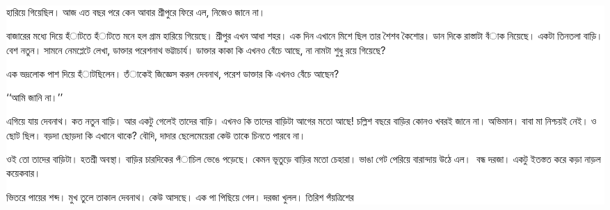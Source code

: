 &#x9B9;&#x9BE;&#x9B0;&#x9BF;&#x9DF;&#x9C7; &#x997;&#x9BF;&#x9DF;&#x9C7;&#x99B;&#x9BF;&#x9B2;&#x964; &#x986;&#x99C; &#x98F;&#x9A4; &#x9AC;&#x99B;&#x9B0; &#x9AA;&#x9B0;&#x9C7; &#x995;&#x9C7;&#x9A8; &#x986;&#x9AC;&#x9BE;&#x9B0; &#x9B6;&#x9CD;&#x9B0;&#x9C0;&#x9AA;&#x9C1;&#x9B0;&#x9C7; &#x9AB;&#x9BF;&#x9B0;&#x9C7; &#x98F;&#x9B2;, &#x9A8;&#x9BF;&#x99C;&#x9C7;&#x993; &#x99C;&#x9BE;&#x9A8;&#x9C7; &#x9A8;&#x9BE;&#x964;&#xA0;</p><p>&#x9AC;&#x9BE;&#x99C;&#x9BE;&#x9B0;&#x9C7;&#x9B0; &#x9AE;&#x9A7;&#x9CD;&#x9AF;&#x9C7; &#x9A6;&#x9BF;&#x9DF;&#x9C7; &#x9B9;&#x981;&#x9BE;&#x99F;&#x9A4;&#x9C7; &#x9B9;&#x981;&#x9BE;&#x99F;&#x9A4;&#x9C7; &#x9AE;&#x9A8;&#x9C7; &#x9B9;&#x9B2; &#x997;&#x9CD;&#x9B0;&#x9BE;&#x9AE; &#x9B9;&#x9BE;&#x9B0;&#x9BF;&#x9DF;&#x9C7; &#x997;&#x9BF;&#x9DF;&#x9C7;&#x99B;&#x9C7;&#x964; &#x9B6;&#x9CD;&#x9B0;&#x9C0;&#x9AA;&#x9C1;&#x9B0; &#x98F;&#x996;&#x9A8; &#x986;&#x9A7;&#x9BE; &#x9B6;&#x9B9;&#x9B0;&#x964; &#x98F;&#x995; &#x9A6;&#x9BF;&#x9A8; &#x98F;&#x996;&#x9BE;&#x9A8;&#x9C7; &#x9AE;&#x9BF;&#x9B6;&#x9C7; &#x99B;&#x9BF;&#x9B2; &#x9A4;&#x9BE;&#x9B0; &#x9B6;&#x9C8;&#x9B6;&#x9AC; &#x995;&#x9C8;&#x9B6;&#x9C7;&#x9BE;&#x9B0;&#x964; &#x9A1;&#x9BE;&#x9A8; &#x9A6;&#x9BF;&#x995;&#x9C7; &#x9B0;&#x9BE;&#x9B8;&#x9CD;&#x9A4;&#x9BE;&#x99F;&#x9BE; &#x9AC;&#x981;&#x9BE;&#x995; &#x9A8;&#x9BF;&#x9DF;&#x9C7;&#x99B;&#x9C7;&#x964; &#x98F;&#x995;&#x99F;&#x9BE; &#x9A4;&#x9BF;&#x9A8;&#x9A4;&#x9B2;&#x9BE; &#x9AC;&#x9BE;&#x9DC;&#x9BF;&#x964; &#x9AC;&#x9C7;&#x9B6; &#x9A8;&#x9A4;&#x9C1;&#x9A8;&#x964; &#x9B8;&#x9BE;&#x9AE;&#x9A8;&#x9C7; &#x9A8;&#x9C7;&#x9AE;&#x9AA;&#x9CD;&#x9B2;&#x9C7;&#x99F;&#x9C7; &#x9B2;&#x9C7;&#x996;&#x9BE;, &#x9A1;&#x9BE;&#x995;&#x9CD;&#x9A4;&#x9BE;&#x9B0; &#x9AA;&#x9B0;&#x9C7;&#x9B6;&#x9A8;&#x9BE;&#x9A5; &#x9AD;&#x99F;&#x9CD;&#x99F;&#x9BE;&#x99A;&#x9BE;&#x9B0;&#x9CD;&#x9AF;&#x964; &#x9A1;&#x9BE;&#x995;&#x9CD;&#x9A4;&#x9BE;&#x9B0; &#x995;&#x9BE;&#x995;&#x9BE; &#x995;&#x9BF; &#x98F;&#x996;&#x9A8;&#x993; &#x9AC;&#x9C7;&#x981;&#x99A;&#x9C7; &#x986;&#x99B;&#x9C7;, &#x9A8;&#x9BE; &#x9A8;&#x9BE;&#x9AE;&#x99F;&#x9BE; &#x9B6;&#x9C1;&#x9A7;&#x9C1; &#x9B0;&#x9DF;&#x9C7; &#x997;&#x9BF;&#x9DF;&#x9C7;&#x99B;&#x9C7;?&#xA0;</p><p>&#x98F;&#x995; &#x9AD;&#x9A6;&#x9CD;&#x9B0;&#x9B2;&#x9C7;&#x9BE;&#x995; &#x9AA;&#x9BE;&#x9B6; &#x9A6;&#x9BF;&#x9DF;&#x9C7; &#x9B9;&#x981;&#x9BE;&#x99F;&#x99B;&#x9BF;&#x9B2;&#x9C7;&#x9A8;&#x964; &#x9A4;&#x981;&#x9BE;&#x995;&#x9C7;&#x987; &#x99C;&#x9BF;&#x99C;&#x9CD;&#x99E;&#x9C7;&#x9B8; &#x995;&#x9B0;&#x9B2; &#x9A6;&#x9C7;&#x9AC;&#x9A8;&#x9BE;&#x9A5;, &#x9AA;&#x9B0;&#x9C7;&#x9B6; &#x9A1;&#x9BE;&#x995;&#x9CD;&#x9A4;&#x9BE;&#x9B0; &#x995;&#x9BF; &#x98F;&#x996;&#x9A8;&#x993; &#x9AC;&#x9C7;&#x981;&#x99A;&#x9C7; &#x986;&#x99B;&#x9C7;&#x9A8;?&#xA0;</p><p>&#x2018;&#x2018;&#x986;&#x9AE;&#x9BF; &#x99C;&#x9BE;&#x9A8;&#x9BF; &#x9A8;&#x9BE;&#x964;&#x2019;&#x2019;</p><p>&#x98F;&#x997;&#x9BF;&#x9DF;&#x9C7; &#x9AF;&#x9BE;&#x9DF; &#x9A6;&#x9C7;&#x9AC;&#x9A8;&#x9BE;&#x9A5;&#x964; &#x995;&#x9A4; &#x9A8;&#x9A4;&#x9C1;&#x9A8; &#x9AC;&#x9BE;&#x9DC;&#x9BF;&#x964; &#x986;&#x9B0; &#x98F;&#x995;&#x99F;&#x9C1; &#x997;&#x9C7;&#x9B2;&#x9C7;&#x987; &#x9A4;&#x9BE;&#x9A6;&#x9C7;&#x9B0; &#x9AC;&#x9BE;&#x9DC;&#x9BF;&#x964; &#x98F;&#x996;&#x9A8;&#x993; &#x995;&#x9BF; &#x9A4;&#x9BE;&#x9A6;&#x9C7;&#x9B0; &#x9AC;&#x9BE;&#x9DC;&#x9BF;&#x99F;&#x9BE; &#x986;&#x997;&#x9C7;&#x9B0; &#x9AE;&#x9A4;&#x9C7;&#x9BE; &#x986;&#x99B;&#x9C7;! &#x99A;&#x9B2;&#x9CD;&#x9B2;&#x9BF;&#x9B6; &#x9AC;&#x99B;&#x9B0;&#x9C7; &#x9AC;&#x9BE;&#x9DC;&#x9BF;&#x9B0; &#x995;&#x9C7;&#x9BE;&#x9A8;&#x993; &#x996;&#x9AC;&#x9B0;&#x987; &#x99C;&#x9BE;&#x9A8;&#x9C7; &#x9A8;&#x9BE;&#x964; &#x985;&#x9AD;&#x9BF;&#x9AE;&#x9BE;&#x9A8;&#x964; &#x9AC;&#x9BE;&#x9AC;&#x9BE; &#x9AE;&#x9BE; &#x9A8;&#x9BF;&#x9B6;&#x9CD;&#x99A;&#x9DF;&#x987; &#x9A8;&#x9C7;&#x987;&#x964; &#x993; &#x99B;&#x9C7;&#x9BE;&#x99F; &#x99B;&#x9BF;&#x9B2;&#x964; &#x9AC;&#x9DC;&#x9A6;&#x9BE; &#x99B;&#x9C7;&#x9BE;&#x9DC;&#x9A6;&#x9BE; &#x995;&#x9BF; &#x98F;&#x996;&#x9BE;&#x9A8;&#x9C7; &#x9A5;&#x9BE;&#x995;&#x9C7;? &#x9AC;&#x9CC;&#x9A6;&#x9BF;, &#x9A6;&#x9BE;&#x9A6;&#x9BE;&#x9B0; &#x99B;&#x9C7;&#x9B2;&#x9C7;&#x9AE;&#x9C7;&#x9DF;&#x9C7;&#x9B0;&#x9BE; &#x995;&#x9C7;&#x989; &#x9A4;&#x9BE;&#x995;&#x9C7; &#x99A;&#x9BF;&#x9A8;&#x9A4;&#x9C7; &#x9AA;&#x9BE;&#x9B0;&#x9AC;&#x9C7; &#x9A8;&#x9BE;&#x964;&#xA0;</p><p>&#x993;&#x987; &#x9A4;&#x9C7;&#x9BE; &#x9A4;&#x9BE;&#x9A6;&#x9C7;&#x9B0; &#x9AC;&#x9BE;&#x9DC;&#x9BF;&#x99F;&#x9BE;&#x964; &#x9B9;&#x9A4;&#x9B6;&#x9CD;&#x9B0;&#x9C0; &#x985;&#x9AC;&#x9B8;&#x9CD;&#x9A5;&#x9BE;&#x964; &#x9AC;&#x9BE;&#x9DC;&#x9BF;&#x9B0; &#x99A;&#x9BE;&#x9B0;&#x9A6;&#x9BF;&#x995;&#x9C7;&#x9B0; &#x9AA;&#x981;&#x9BE;&#x99A;&#x9BF;&#x9B2; &#x9AD;&#x9C7;&#x999;&#x9C7; &#x9AA;&#x9DC;&#x9C7;&#x99B;&#x9C7;&#x964; &#x995;&#x9C7;&#x9AE;&#x9A8; &#x9AD;&#x9C2;&#x9A4;&#x9C1;&#x9DC;&#x9C7; &#x9AC;&#x9BE;&#x9DC;&#x9BF;&#x9B0; &#x9AE;&#x9A4;&#x9C7;&#x9BE; &#x99A;&#x9C7;&#x9B9;&#x9BE;&#x9B0;&#x9BE;&#x964; &#x9AD;&#x9BE;&#x999;&#x9BE; &#x997;&#x9C7;&#x99F; &#x9AA;&#x9C7;&#x9B0;&#x9BF;&#x9DF;&#x9C7; &#x9AC;&#x9BE;&#x9B0;&#x9BE;&#x9A8;&#x9CD;&#x9A6;&#x9BE;&#x9DF; &#x989;&#x9A0;&#x9C7; &#x98F;&#x9B2;&#x964;&#xA0; &#x9AC;&#x9A8;&#x9CD;&#x9A7; &#x9A6;&#x9B0;&#x99C;&#x9BE;&#x964; &#x98F;&#x995;&#x99F;&#x9C1; &#x987;&#x9A4;&#x9B8;&#x9CD;&#x9A4;&#x9A4; &#x995;&#x9B0;&#x9C7; &#x995;&#x9DC;&#x9BE; &#x9A8;&#x9BE;&#x9DC;&#x9B2; &#x995;&#x9DF;&#x9C7;&#x995;&#x9AC;&#x9BE;&#x9B0;&#x964;&#xA0;</p><p>&#x9AD;&#x9BF;&#x9A4;&#x9B0;&#x9C7; &#x9AA;&#x9BE;&#x9DF;&#x9C7;&#x9B0; &#x9B6;&#x9AC;&#x9CD;&#x9A6;&#x964; &#x9AE;&#x9C1;&#x996; &#x9A4;&#x9C1;&#x9B2;&#x9C7; &#x9A4;&#x9BE;&#x995;&#x9BE;&#x9B2; &#x9A6;&#x9C7;&#x9AC;&#x9A8;&#x9BE;&#x9A5;&#x964; &#x995;&#x9C7;&#x989; &#x986;&#x9B8;&#x99B;&#x9C7;&#x964; &#x98F;&#x995; &#x9AA;&#x9BE; &#x9AA;&#x9BF;&#x99B;&#x9BF;&#x9DF;&#x9C7; &#x997;&#x9C7;&#x9B2;&#x964; &#x9A6;&#x9B0;&#x99C;&#x9BE; &#x996;&#x9C1;&#x9B2;&#x9B2;&#x964; &#x9A4;&#x9BF;&#x9B0;&#x9BF;&#x9B6; &#x9AA;&#x981;&#x9DF;&#x9A4;&#x9CD;&#x9B0;&#x9BF;&#x9B6;&#x9C7;&#x9B0;